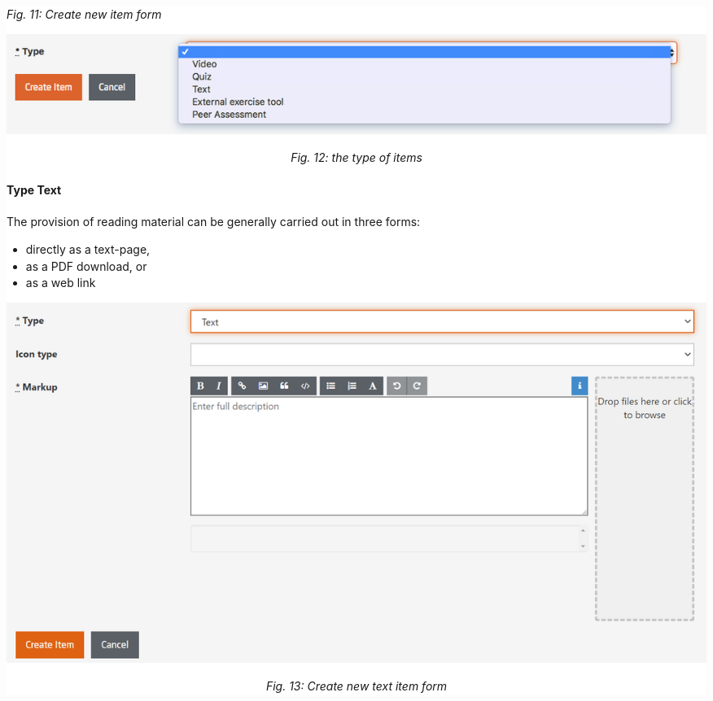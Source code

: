 *Fig. 11: Create new item form*
</center>

<center>

![adding text](img/05/item_type.png)

*Fig. 12: the type of items*  
</center>

#### Type Text

The provision of reading material can be generally carried out in three forms: 

 - directly as a text-page, 
 - as a PDF download, or 
 - as a web link

<center>  

![adding text](img/05/create_item_text.png)

*Fig. 13: Create new text item form*
</center>  
  
